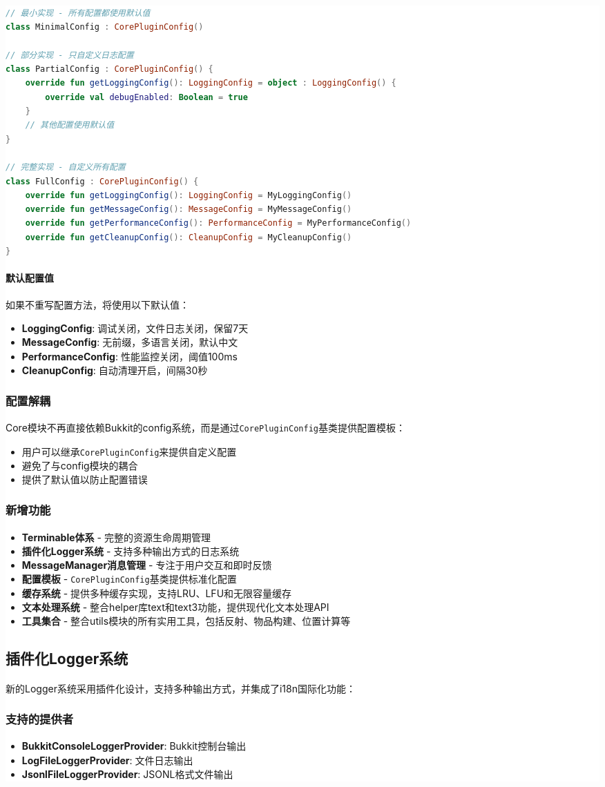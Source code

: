 ```kotlin
// 最小实现 - 所有配置都使用默认值
class MinimalConfig : CorePluginConfig()

// 部分实现 - 只自定义日志配置
class PartialConfig : CorePluginConfig() {
    override fun getLoggingConfig(): LoggingConfig = object : LoggingConfig() {
        override val debugEnabled: Boolean = true
    }
    // 其他配置使用默认值
}

// 完整实现 - 自定义所有配置
class FullConfig : CorePluginConfig() {
    override fun getLoggingConfig(): LoggingConfig = MyLoggingConfig()
    override fun getMessageConfig(): MessageConfig = MyMessageConfig()
    override fun getPerformanceConfig(): PerformanceConfig = MyPerformanceConfig()
    override fun getCleanupConfig(): CleanupConfig = MyCleanupConfig()
}
```

#### 默认配置值

如果不重写配置方法，将使用以下默认值：

- **LoggingConfig**: 调试关闭，文件日志关闭，保留7天
- **MessageConfig**: 无前缀，多语言关闭，默认中文
- **PerformanceConfig**: 性能监控关闭，阈值100ms
- **CleanupConfig**: 自动清理开启，间隔30秒

### 配置解耦
Core模块不再直接依赖Bukkit的config系统，而是通过`CorePluginConfig`基类提供配置模板：
- 用户可以继承`CorePluginConfig`来提供自定义配置
- 避免了与config模块的耦合
- 提供了默认值以防止配置错误

### 新增功能
- **Terminable体系** - 完整的资源生命周期管理
- **插件化Logger系统** - 支持多种输出方式的日志系统
- **MessageManager消息管理** - 专注于用户交互和即时反馈
- **配置模板** - `CorePluginConfig`基类提供标准化配置
- **缓存系统** - 提供多种缓存实现，支持LRU、LFU和无限容量缓存
- **文本处理系统** - 整合helper库text和text3功能，提供现代化文本处理API
- **工具集合** - 整合utils模块的所有实用工具，包括反射、物品构建、位置计算等

## 插件化Logger系统

新的Logger系统采用插件化设计，支持多种输出方式，并集成了i18n国际化功能：

### 支持的提供者
- **BukkitConsoleLoggerProvider**: Bukkit控制台输出
- **LogFileLoggerProvider**: 文件日志输出
- **JsonlFileLoggerProvider**: JSONL格式文件输出
